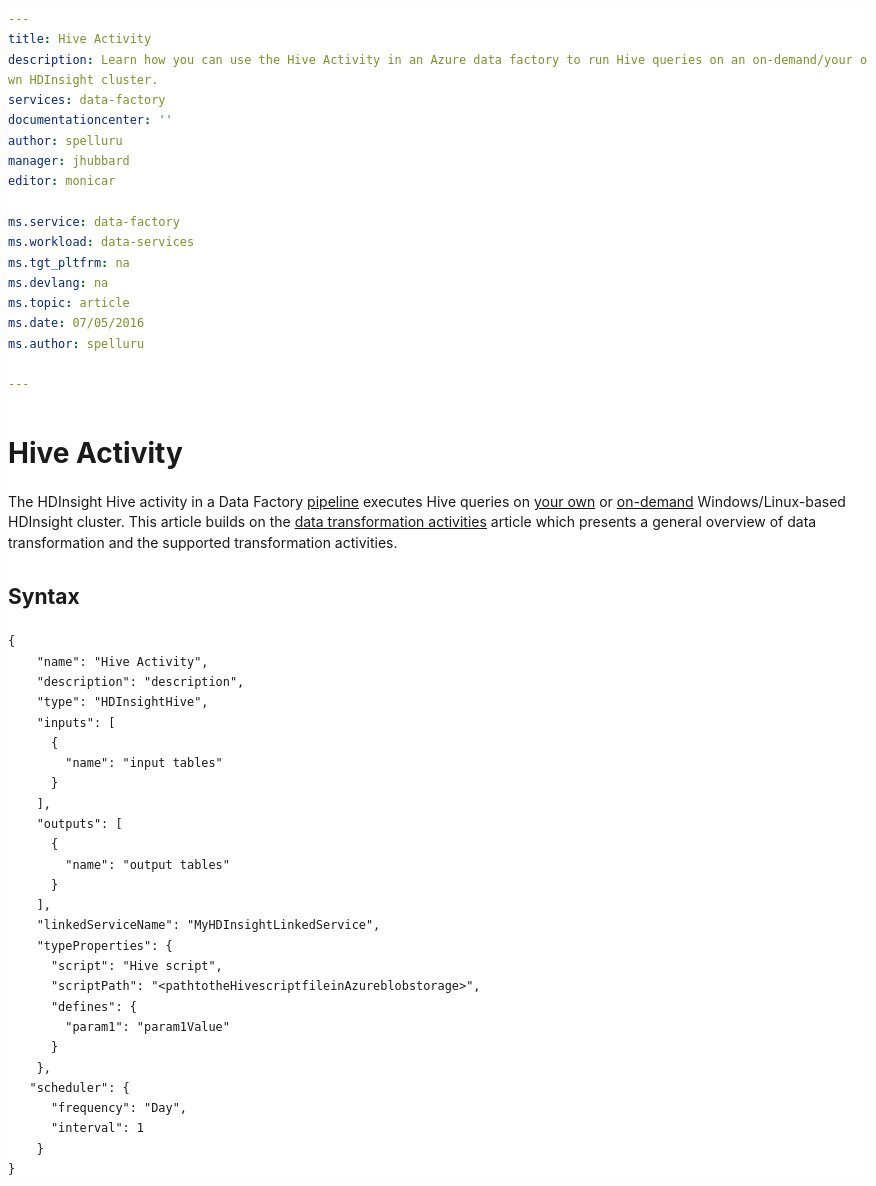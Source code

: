 ```yaml
---
title: Hive Activity
description: Learn how you can use the Hive Activity in an Azure data factory to run Hive queries on an on-demand/your own HDInsight cluster.
services: data-factory
documentationcenter: ''
author: spelluru
manager: jhubbard
editor: monicar

ms.service: data-factory
ms.workload: data-services
ms.tgt_pltfrm: na
ms.devlang: na
ms.topic: article
ms.date: 07/05/2016
ms.author: spelluru

---
```

# Hive Activity
The HDInsight Hive activity in a Data Factory [pipeline](data-factory-create-pipelines.md) executes Hive queries on [your own](data-factory-compute-linked-services.md#azure-hdinsight-linked-service) or [on-demand](data-factory-compute-linked-services.md#azure-hdinsight-on-demand-linked-service) Windows/Linux-based HDInsight cluster. This article builds on the [data transformation activities](data-factory-data-transformation-activities.md) article which presents a general overview of data transformation and the supported transformation activities.

## Syntax
    {
        "name": "Hive Activity",
        "description": "description",
        "type": "HDInsightHive",
        "inputs": [
          {
            "name": "input tables"
          }
        ],
        "outputs": [
          {
            "name": "output tables"
          }
        ],
        "linkedServiceName": "MyHDInsightLinkedService",
        "typeProperties": {
          "script": "Hive script",
          "scriptPath": "<pathtotheHivescriptfileinAzureblobstorage>",
          "defines": {
            "param1": "param1Value"
          }
        },
       "scheduler": {
          "frequency": "Day",
          "interval": 1
        }
    }
